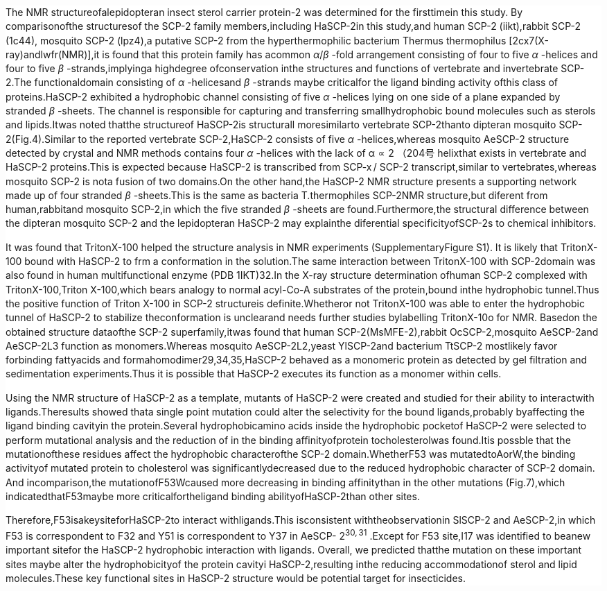 The NMR structureofalepidopteran insect sterol carrier protein-2 was determined for the firsttimein this study. By comparisonofthe structuresof the SCP-2 family members,including HaSCP-2in this study,and human SCP-2 (iikt),rabbit SCP-2 (1c44), mosquito SCP-2 (lpz4),a putative SCP-2 from the hyperthermophilic bacterium Thermus thermophilus [2cx7(X-ray)andlwfr(NMR)],it is found that this protein family has acommon $\alpha / \beta$ -fold arrangement consisting of four to five $\alpha$ -helices and four to five $\beta$ -strands,implyinga highdegree ofconservation inthe structures and functions of vertebrate and invertebrate SCP-2.The functionaldomain consisting of $\alpha$ -helicesand $\beta$ -strands maybe criticalfor the ligand binding activity ofthis class of proteins.HaSCP-2 exhibited a hydrophobic channel consisting of five $\alpha$ -helices lying on one side of a plane expanded by stranded $\beta$ -sheets. The channel is responsible for capturing and transferring smallhydrophobic bound molecules such as sterols and lipids.Itwas noted thatthe structureof HaSCP-2is structurall moresimilarto vertebrate SCP-2thanto dipteran mosquito SCP-2(Fig.4).Similar to the reported vertebrate SCP-2,HaSCP-2 consists of five $\alpha$ -helices,whereas mosquito AeSCP-2 structure detected by crystal and NMR methods contains four $\alpha$ -helices with the lack of $\mathrm { \alpha } \propto 2$ （204号 helixthat exists in vertebrate and HaSCP-2 proteins.This is expected because HaSCP-2 is transcribed from $\operatorname { S C P - x } /$ SCP-2 transcript,similar to vertebrates,whereas mosquito SCP-2 is nota fusion of two domains.On the other hand,the HaSCP-2 NMR structure presents a supporting network made up of four stranded $\beta$ -sheets.This is the same as bacteria T.thermophiles SCP-2NMR structure,but diferent from human,rabbitand mosquito SCP-2,in which the five stranded $\beta$ -sheets are found.Furthermore,the structural difference between the dipteran mosquito SCP-2 and the lepidopteran HaSCP-2 may explainthe diferential specificityofSCP-2s to chemical inhibitors.

It was found that TritonX-100 helped the structure analysis in NMR experiments (SupplementaryFigure S1). It is likely that TritonX-100 bound with HaSCP-2 to frm a conformation in the solution.The same interaction between TritonX-100 with SCP-2domain was also found in human multifunctional enzyme (PDB 1IKT)32.In the X-ray structure determination ofhuman SCP-2 complexed with TritonX-100,Triton X-100,which bears analogy to normal acyl-Co-A substrates of the protein,bound inthe hydrophobic tunnel.Thus the positive function of Triton X-100 in SCP-2 structureis definite.Whetheror not TritonX-100 was able to enter the hydrophobic tunnel of HaSCP-2 to stabilize theconformation is unclearand needs further studies bylabelling TritonX-10o for NMR. Basedon the obtained structure dataofthe SCP-2 superfamily,itwas found that human SCP-2(MsMFE-2),rabbit OcSCP-2,mosquito AeSCP-2and AeSCP-2L3 function as monomers.Whereas mosquito AeSCP-2L2,yeast YlSCP-2and bacterium TtSCP-2 mostlikely favor forbinding fattyacids and formahomodimer29,34,35,HaSCP-2 behaved as a monomeric protein as detected by gel filtration and sedimentation experiments.Thus it is possible that HaSCP-2 executes its function as a monomer within cells.

Using the NMR structure of HaSCP-2 as a template, mutants of HaSCP-2 were created and studied for their ability to interactwith ligands.Theresults showed thata single point mutation could alter the selectivity for the bound ligands,probably byaffecting the ligand binding cavityin the protein.Several hydrophobicamino acids inside the hydrophobic pocketof HaSCP-2 were selected to perform mutational analysis and the reduction of in the binding affinityofprotein tocholesterolwas found.Itis possble that the mutationofthese residues affect the hydrophobic characterofthe SCP-2 domain.WhetherF53 was mutatedtoAorW,the binding activityof mutated protein to cholesterol was significantlydecreased due to the reduced hydrophobic character of SCP-2 domain. And incomparison,the mutationofF53Wcaused more decreasing in binding affinitythan in the other mutations (Fig.7),which indicatedthatF53maybe more criticalfortheligand binding abilityofHaSCP-2than other sites.

Therefore,F53isakeysiteforHaSCP-2to interact withligands.This isconsistent withtheobservationin SlSCP-2 and AeSCP-2,in which F53 is correspondent to F32 and Y51 is correspondent to Y37 in AeSCP- $2 ^ { 3 0 , 3 1 }$ .Except for F53 site,I17 was identified to beanew important sitefor the HaSCP-2 hydrophobic interaction with ligands. Overall, we predicted thatthe mutation on these important sites maybe alter the hydrophobicityof the protein cavityi HaSCP-2,resulting inthe reducing accommodationof sterol and lipid molecules.These key functional sites in HaSCP-2 structure would be potential target for insecticides.

